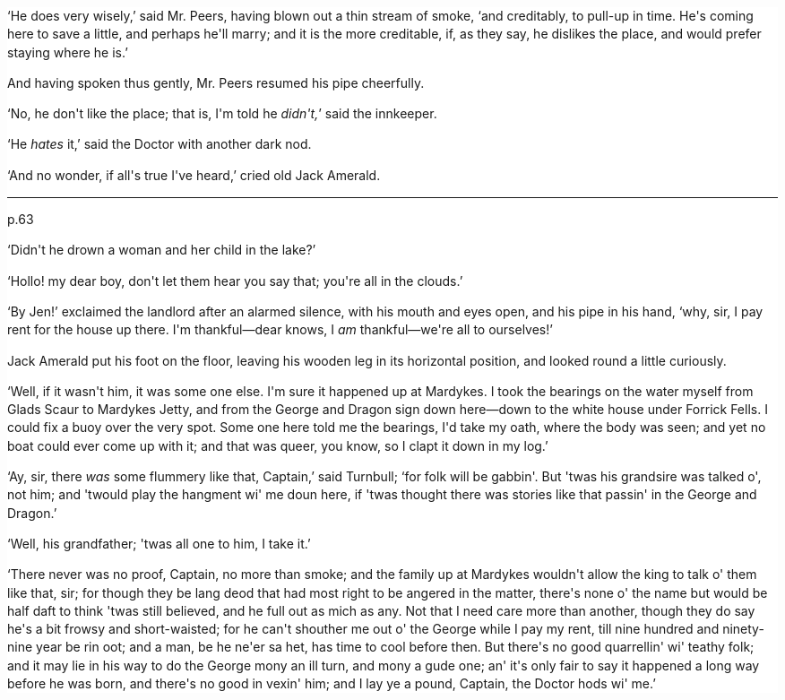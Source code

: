 
‘He does very wisely,’ said Mr. Peers, having blown out a thin stream of smoke, ‘and creditably, to pull-up in time. He's coming here to save a little, and perhaps he'll marry; and it is the more creditable, if, as they say, he dislikes the place, and would prefer staying where he is.’


And having spoken thus gently, Mr. Peers resumed his pipe cheerfully.


‘No, he don't like the place; that is, I'm told he *didn't,*’ said the innkeeper.


‘He *hates* it,’ said the Doctor with another dark nod.


‘And no wonder, if all's true I've heard,’ cried old Jack Amerald. 



---

p.63



‘Didn't he drown a woman and her child in the lake?’


‘Hollo! my dear boy, don't let them hear you say that; you're all in the clouds.’


‘By Jen!’ exclaimed the landlord after an alarmed silence, with his mouth and eyes open, and his pipe in his hand, ‘why, sir, I pay rent for the house up there. I'm thankful—dear knows, I *am* thankful—we're all to ourselves!’


Jack Amerald put his foot on the floor, leaving his wooden leg in its horizontal position, and looked round a little curiously.


‘Well, if it wasn't him, it was some one else. I'm sure it happened up at Mardykes. I took the bearings on the water myself from Glads Scaur to Mardykes Jetty, and from the George and Dragon sign down here—down to the white house under Forrick Fells. I could fix a buoy over the very spot. Some one here told me the bearings, I'd take my oath, where the body was seen; and yet no boat could ever come up with it; and that was queer, you know, so I clapt it down in my log.’


‘Ay, sir, there *was* some flummery like that, Captain,’ said Turnbull; ‘for folk will be gabbin'. But 'twas his grandsire was talked o', not him; and 'twould play the hangment wi' me doun here, if 'twas thought there was stories like that passin' in the George and Dragon.’


‘Well, his grandfather; 'twas all one to him, I take it.’


‘There never was no proof, Captain, no more than smoke; and the family up at Mardykes wouldn't allow the king to talk o' them like that, sir; for though they be lang deod that had most right to be angered in the matter, there's none o' the name but would be half daft to think 'twas still believed, and he full out as mich as any. Not that I need care more than another, though they do say he's a bit frowsy and short-waisted; for he can't shouther me out o' the George while I pay my rent, till nine hundred and ninety-nine year be rin oot; and a man, be he ne'er sa het, has time to cool before then. But there's no good quarrellin' wi' teathy folk; and it may lie in his way to do the George mony an ill turn, and mony a gude one; an' it's only fair to say it happened a long way before he was born, and there's no good in vexin' him; and I lay ye a pound, Captain, the Doctor hods wi' me.’
